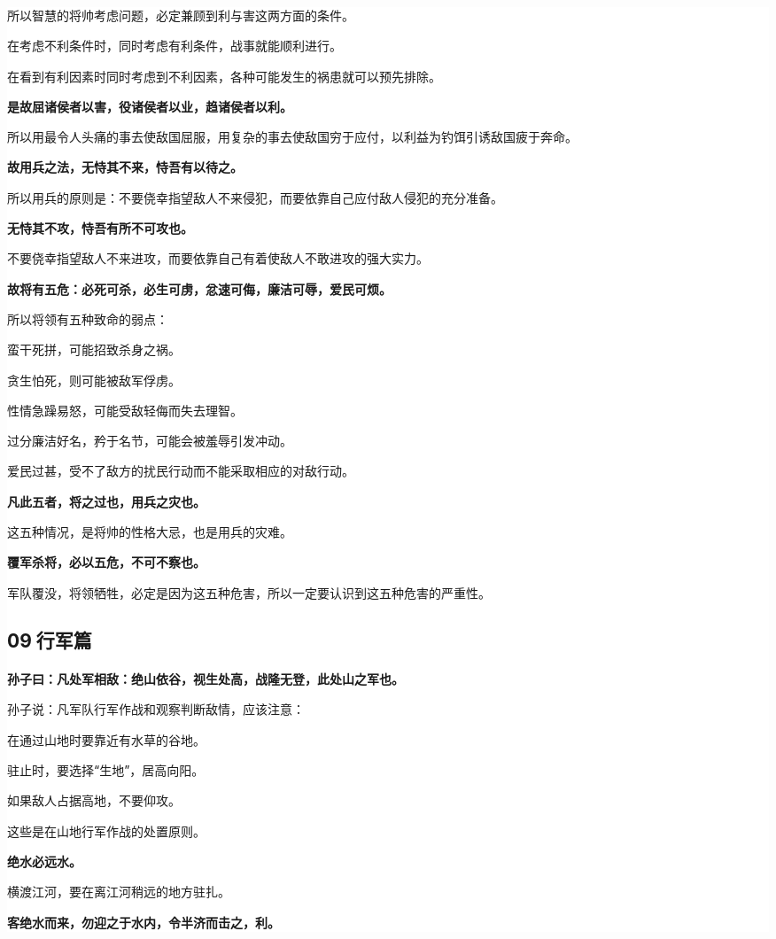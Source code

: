 所以智慧的将帅考虑问题，必定兼顾到利与害这两方面的条件。

在考虑不利条件时，同时考虑有利条件，战事就能顺利进行。

在看到有利因素时同时考虑到不利因素，各种可能发生的祸患就可以预先排除。

**是故屈诸侯者以害，役诸侯者以业，趋诸侯者以利。**

所以用最令人头痛的事去使敌国屈服，用复杂的事去使敌国穷于应付，以利益为钓饵引诱敌国疲于奔命。

**故用兵之法，无恃其不来，恃吾有以待之。**

所以用兵的原则是：不要侥幸指望敌人不来侵犯，而要依靠自己应付敌人侵犯的充分准备。

**无恃其不攻，恃吾有所不可攻也。**

不要侥幸指望敌人不来进攻，而要依靠自己有着使敌人不敢进攻的强大实力。

**故将有五危：必死可杀，必生可虏，忿速可侮，廉洁可辱，爱民可烦。**

所以将领有五种致命的弱点：

蛮干死拼，可能招致杀身之祸。

贪生怕死，则可能被敌军俘虏。

性情急躁易怒，可能受敌轻侮而失去理智。

过分廉洁好名，矜于名节，可能会被羞辱引发冲动。

爱民过甚，受不了敌方的扰民行动而不能采取相应的对敌行动。

**凡此五者，将之过也，用兵之灾也。**

这五种情况，是将帅的性格大忌，也是用兵的灾难。

**覆军杀将，必以五危，不可不察也。**

军队覆没，将领牺牲，必定是因为这五种危害，所以一定要认识到这五种危害的严重性。

## 09 行军篇

<audio controls preload="none">
  <source src="mp3/sunzi/09 行军篇.mp3" type="audio/mpeg">
</audio>

**孙子曰：凡处军相敌：绝山依谷，视生处高，战隆无登，此处山之军也。**

孙子说：凡军队行军作战和观察判断敌情，应该注意：

在通过山地时要靠近有水草的谷地。

驻止时，要选择“生地”，居高向阳。

如果敌人占据高地，不要仰攻。

这些是在山地行军作战的处置原则。

**绝水必远水。**

横渡江河，要在离江河稍远的地方驻扎。

**客绝水而来，勿迎之于水内，令半济而击之，利。**
